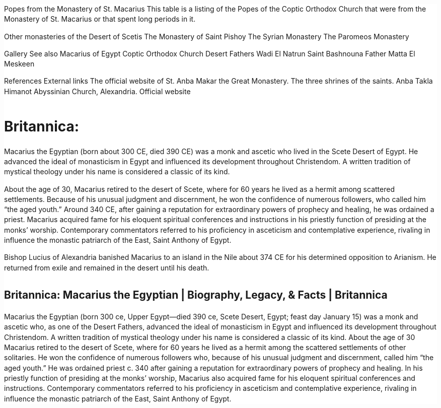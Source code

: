 Popes from the Monastery of St. Macarius
This table is a listing of the Popes of the Coptic Orthodox Church that were from the Monastery of St. Macarius or that spent long periods in it.

Other monasteries of the Desert of Scetis
The Monastery of Saint Pishoy
The Syrian Monastery
The Paromeos Monastery

Gallery
See also
Macarius of Egypt
Coptic Orthodox Church
Desert Fathers
Wadi El Natrun
Saint Bashnouna
Father Matta El Meskeen

References
External links
The official website of St. Anba Makar the Great Monastery.
The three shrines of the saints. Anba Takla Himanot Abyssinian Church, Alexandria.
Official website
# Britannica:
Macarius the Egyptian (born about 300 CE, died 390 CE) was a monk and ascetic
who lived in the Scete Desert of Egypt. He advanced the ideal of monasticism
in Egypt and influenced its development throughout Christendom. A written
tradition of mystical theology under his name is considered a classic of its
kind.

About the age of 30, Macarius retired to the desert of Scete, where for 60
years he lived as a hermit among scattered settlements. Because of his unusual
judgment and discernment, he won the confidence of numerous followers, who
called him “the aged youth.” Around 340 CE, after gaining a reputation for
extraordinary powers of prophecy and healing, he was ordained a priest.
Macarius acquired fame for his eloquent spiritual conferences and instructions
in his priestly function of presiding at the monks’ worship. Contemporary
commentators referred to his proficiency in asceticism and contemplative
experience, rivaling in influence the monastic patriarch of the East, Saint
Anthony of Egypt.

Bishop Lucius of Alexandria banished Macarius to an island in the Nile about
374 CE for his determined opposition to Arianism. He returned from exile and
remained in the desert until his death.



## Britannica: Macarius the Egyptian | Biography, Legacy, & Facts | Britannica
Macarius the Egyptian (born  300 ce, Upper Egypt—died  390 ce, Scete Desert, Egypt; feast day January 15) was a monk and ascetic who, as one of the Desert Fathers, advanced the ideal of monasticism in Egypt and influenced its development throughout Christendom. A written tradition of mystical theology under his name is considered a classic of its kind.
About the age of 30 Macarius retired to the desert of Scete, where for 60 years he lived as a hermit among the scattered settlements of other solitaries. He won the confidence of numerous followers who, because of his unusual judgment and discernment, called him “the aged youth.”
He was ordained priest c. 340 after gaining a reputation for extraordinary powers of prophecy and healing. In his priestly function of presiding at the monks’ worship, Macarius also acquired fame for his eloquent spiritual conferences and instructions. Contemporary commentators referred to his proficiency in asceticism and contemplative experience, rivaling in influence the monastic patriarch of the East, Saint Anthony of Egypt.